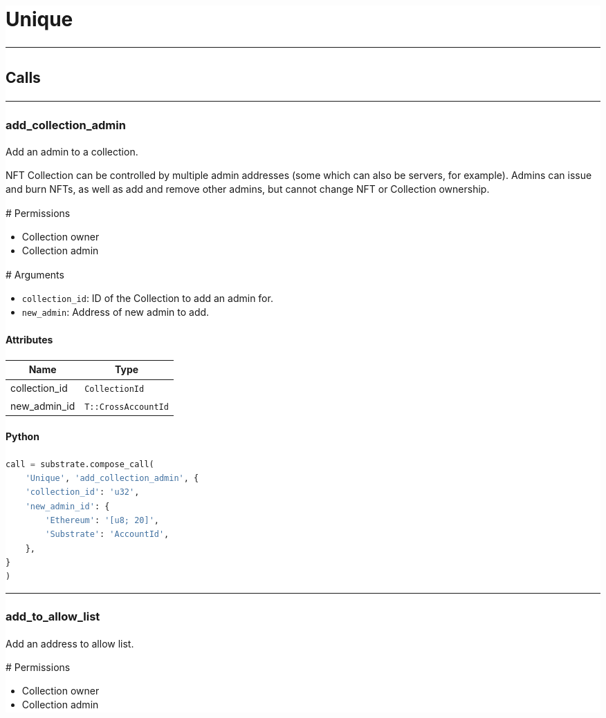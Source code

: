 
# Unique

---------
## Calls

---------
### add_collection_admin
Add an admin to a collection.

NFT Collection can be controlled by multiple admin addresses
(some which can also be servers, for example). Admins can issue
and burn NFTs, as well as add and remove other admins,
but cannot change NFT or Collection ownership.

\# Permissions

* Collection owner
* Collection admin

\# Arguments

* `collection_id`: ID of the Collection to add an admin for.
* `new_admin`: Address of new admin to add.
#### Attributes
| Name | Type |
| -------- | -------- | 
| collection_id | `CollectionId` | 
| new_admin_id | `T::CrossAccountId` | 

#### Python
```python
call = substrate.compose_call(
    'Unique', 'add_collection_admin', {
    'collection_id': 'u32',
    'new_admin_id': {
        'Ethereum': '[u8; 20]',
        'Substrate': 'AccountId',
    },
}
)
```

---------
### add_to_allow_list
Add an address to allow list.

\# Permissions

* Collection owner
* Collection admin
